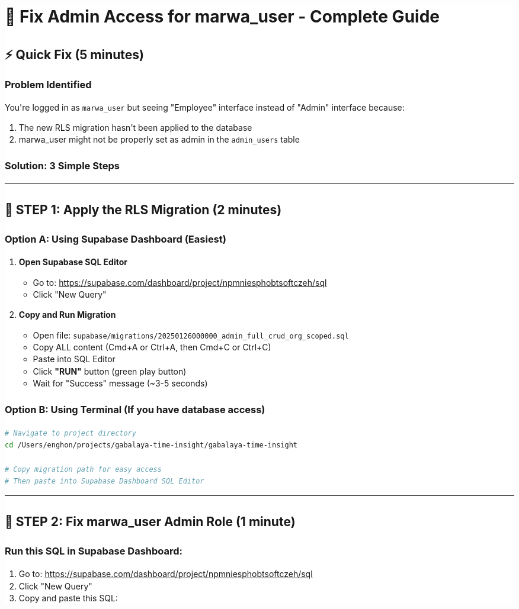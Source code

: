 # 🚀 Fix Admin Access for marwa_user - Complete Guide

## ⚡ Quick Fix (5 minutes)

### Problem Identified
You're logged in as `marwa_user` but seeing "Employee" interface instead of "Admin" interface because:
1. The new RLS migration hasn't been applied to the database
2. marwa_user might not be properly set as admin in the `admin_users` table

### Solution: 3 Simple Steps

---

## 🎯 STEP 1: Apply the RLS Migration (2 minutes)

### Option A: Using Supabase Dashboard (Easiest)

1. **Open Supabase SQL Editor**
   - Go to: https://supabase.com/dashboard/project/npmniesphobtsoftczeh/sql
   - Click "New Query"

2. **Copy and Run Migration**
   - Open file: `supabase/migrations/20250126000000_admin_full_crud_org_scoped.sql`
   - Copy ALL content (Cmd+A or Ctrl+A, then Cmd+C or Ctrl+C)
   - Paste into SQL Editor
   - Click **"RUN"** button (green play button)
   - Wait for "Success" message (~3-5 seconds)

### Option B: Using Terminal (If you have database access)

```bash
# Navigate to project directory
cd /Users/enghon/projects/gabalaya-time-insight/gabalaya-time-insight

# Copy migration path for easy access
# Then paste into Supabase Dashboard SQL Editor
```

---

## 🎯 STEP 2: Fix marwa_user Admin Role (1 minute)

### Run this SQL in Supabase Dashboard:

1. Go to: https://supabase.com/dashboard/project/npmniesphobtsoftczeh/sql
2. Click "New Query"
3. Copy and paste this SQL:
